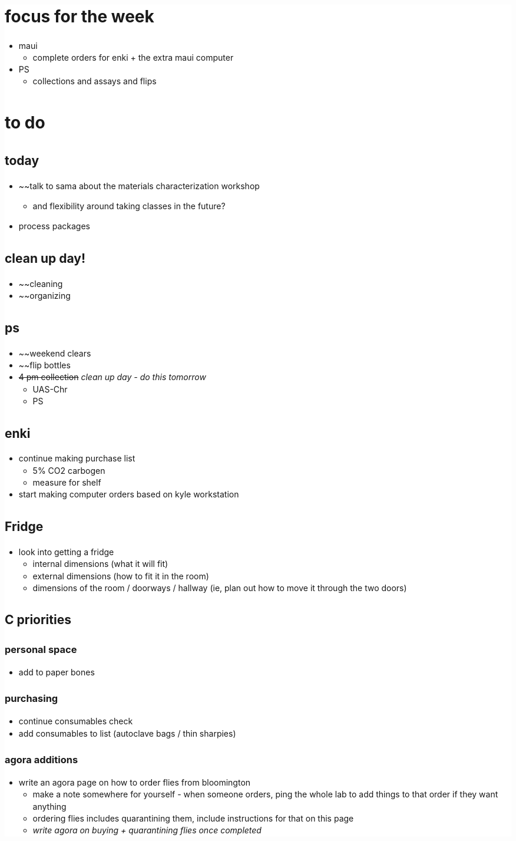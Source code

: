 # focus for the week
- maui
	- complete orders for enki + the extra maui computer
- PS
	- collections and assays and flips

# to do

## today
- ~~talk to sama about the materials characterization workshop
	- and flexibility around taking classes in the future?

- process packages
## clean up day!
- ~~cleaning 
- ~~organizing
## ps
- ~~weekend clears
- ~~flip bottles
- ~~4 pm collection~~ *clean up day - do this tomorrow*
	- UAS-Chr
	- PS
## enki
- continue making purchase list
	- 5% CO2 carbogen
	- measure for shelf
- start making computer orders based on kyle workstation

## Fridge
- look into getting a fridge
	- internal dimensions (what it will fit)
	- external dimensions (how to fit it in the room)
	- dimensions of the room / doorways / hallway (ie, plan out how to move it through the two doors)

## C priorities 

### personal space
- add to paper bones
### purchasing
- continue consumables check
- add consumables to list (autoclave bags / thin sharpies)
### agora additions
- write an agora page on how to order flies from bloomington 
	- make a note somewhere for yourself - when someone orders, ping the whole lab to add things to that order if they want anything
	- ordering flies includes quarantining them, include instructions for that on this page
	- *write agora on buying + quarantining flies once completed*

